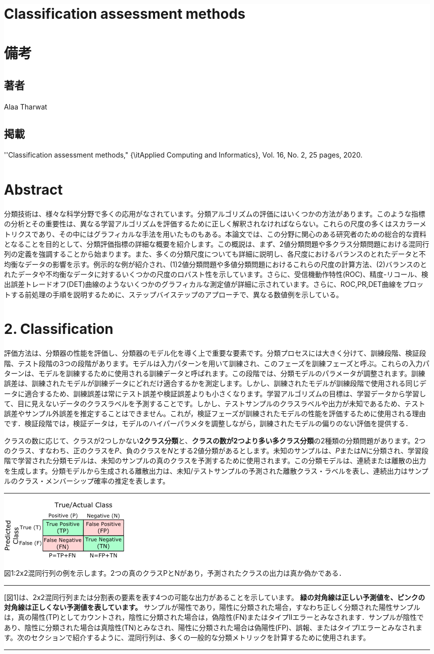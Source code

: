 # Classification assessment methods

# 備考
## 著者
Alaa Tharwat

## 掲載
''Classification assessment methods," {\itApplied Computing and Informatics}, Vol. 16, No. 2, 25 pages, 2020.

# Abstract

分類技術は、様々な科学分野で多くの応用がなされています。分類アルゴリズムの評価にはいくつかの方法があります。このような指標の分析とその重要性は、異なる学習アルゴリズムを評価するために正しく解釈されなければならない。これらの尺度の多くはスカラーメトリクスであり、その中にはグラフィカルな手法を用いたものもある。本論文では、この分野に関心のある研究者のための総合的な資料となることを目的として、分類評価指標の詳細な概要を紹介します。この概説は、まず、2値分類問題や多クラス分類問題における混同行列の定義を強調することから始まります。また、多くの分類尺度についても詳細に説明し、各尺度におけるバランスのとれたデータと不均衡なデータの影響を示す。例示的な例が紹介され、(1)2値分類問題や多値分類問題におけるこれらの尺度の計算方法、(2)バランスのとれたデータや不均衡なデータに対するいくつかの尺度のロバスト性を示しています。さらに、受信機動作特性(ROC)、精度-リコール、検出誤差トレードオフ(DET)曲線のようないくつかのグラフィカルな測定値が詳細に示されています。さらに、ROC,PR,DET曲線をプロットする前処理の手順を説明するために、ステップバイステップのアプローチで、異なる数値例を示している。

# 2. Classification

評価方法は、分類器の性能を評価し、分類器のモデル化を導く上で重要な要素です。分類プロセスには大きく分けて、訓練段階、検証段階、テスト段階の3つの段階があります。モデルは入力パターンを用いて訓練され、このフェーズを訓練フェーズと呼ぶ。これらの入力パターンは、モデルを訓練するために使用される訓練データと呼ばれます。この段階では、分類モデルのパラメータが調整されます。訓練誤差は、訓練されたモデルが訓練データにどれだけ適合するかを測定します。しかし、訓練されたモデルが訓練段階で使用される同じデータに適合するため、訓練誤差は常にテスト誤差や検証誤差よりも小さくなります。学習アルゴリズムの目標は、学習データから学習して、目に見えないデータのクラスラベルを予測することです。しかし、テストサンプルのクラスラベルや出力が未知であるため、テスト誤差やサンプル外誤差を推定することはできません。これが，検証フェーズが訓練されたモデルの性能を評価するために使用される理由です．検証段階では，検証データは，モデルのハイパーパラメタを調整しながら，訓練されたモデルの偏りのない評価を提供する．

クラスの数に応じて、クラスが2つしかない**2クラス分類**と、**クラスの数が2つより多い多クラス分類**の2種類の分類問題があります。2つのクラス、すなわち、正のクラスを$P$、負のクラスを$N$とする2値分類があるとします。未知のサンプルは、$P$または$N$に分類され、学習段階で学習された分類モデルは、未知のサンプルの真のクラスを予測するために使用されます。この分類モデルは、連続または離散の出力を生成します。分類モデルから生成される離散出力は、未知/テストサンプルの予測された離散クラス・ラベルを表し、連続出力はサンプルのクラス・メンバーシップ確率の推定を表します。

---

![図1](https://raw.githubusercontent.com/rurusasu/paper/master/AI%E6%8A%80%E8%A1%93/%E8%A9%95%E4%BE%A1%E6%8C%87%E6%A8%99/Classification%20assessment%20methods/%E7%94%BB%E5%83%8F/%E5%9B%B31.png)

図1:2x2混同行列の例を示します。2つの真のクラスPとNがあり，予測されたクラスの出力は真か偽かである．

---

[図1]は、2x2混同行列または分割表の要素を表す4つの可能な出力があることを示しています。 **緑の対角線は正しい予測値を、ピンクの対角線は正しくない予測値を表しています。** サンプルが陽性であり，陽性に分類された場合，すなわち正しく分類された陽性サンプルは，真の陽性(TP)としてカウントされ，陰性に分類された場合は，偽陰性(FN)またはタイプIIエラーとみなされます．サンプルが陰性であり、陰性に分類された場合は真陰性(TN)とみなされ、陽性に分類された場合は偽陽性(FP)、誤報、またはタイプIエラーとみなされます。次のセクションで紹介するように、混同行列は、多くの一般的な分類メトリックを計算するために使用されます。

---